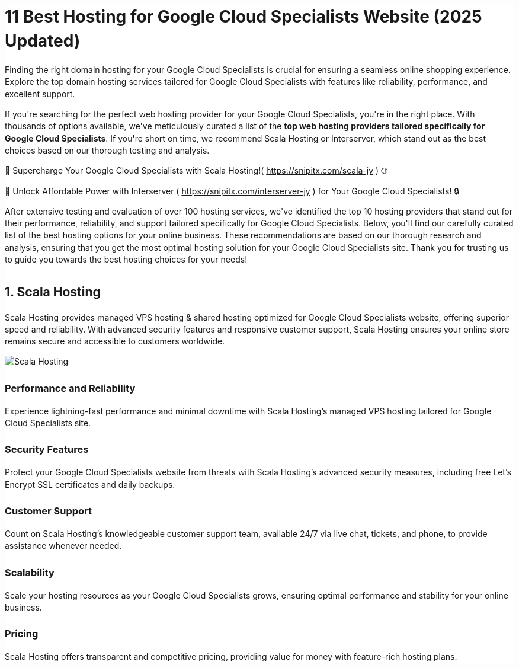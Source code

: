 # 11 Best Hosting for Google Cloud Specialists Website (2025 Updated)

Finding the right domain hosting for your Google Cloud Specialists is crucial for ensuring a seamless online shopping experience. Explore the top domain hosting services tailored for Google Cloud Specialists with features like reliability, performance, and excellent support.

If you're searching for the perfect web hosting provider for your Google Cloud Specialists, you're in the right place. With thousands of options available, we've meticulously curated a list of the **top web hosting providers tailored specifically for Google Cloud Specialists**. If you're short on time, we recommend Scala Hosting or Interserver, which stand out as the best choices based on our thorough testing and analysis.

🚀 Supercharge Your Google Cloud Specialists with Scala Hosting!( https://snipitx.com/scala-jy ) 🌐 

💸 Unlock Affordable Power with Interserver ( https://snipitx.com/interserver-jy ) for Your Google Cloud Specialists! 🔒

After extensive testing and evaluation of over 100 hosting services, we've identified the top 10 hosting providers that stand out for their performance, reliability, and support tailored specifically for Google Cloud Specialists. Below, you'll find our carefully curated list of the best hosting options for your online business. These recommendations are based on our thorough research and analysis, ensuring that you get the most optimal hosting solution for your Google Cloud Specialists site. Thank you for trusting us to guide you towards the best hosting choices for your needs!

## 1. Scala Hosting

Scala Hosting provides managed VPS hosting & shared hosting optimized for Google Cloud Specialists website, offering superior speed and reliability. With advanced security features and responsive customer support, Scala Hosting ensures your online store remains secure and accessible to customers worldwide.

![Scala Hosting](https://i.imgur.com/uJ5JIK3.png "Scala Web Hosting")

### Performance and Reliability
Experience lightning-fast performance and minimal downtime with Scala Hosting’s managed VPS hosting tailored for Google Cloud Specialists site.

### Security Features
Protect your Google Cloud Specialists website from threats with Scala Hosting’s advanced security measures, including free Let’s Encrypt SSL certificates and daily backups.

### Customer Support
Count on Scala Hosting’s knowledgeable customer support team, available 24/7 via live chat, tickets, and phone, to provide assistance whenever needed.

### Scalability
Scale your hosting resources as your Google Cloud Specialists grows, ensuring optimal performance and stability for your online business.

### Pricing
Scala Hosting offers transparent and competitive pricing, providing value for money with feature-rich hosting plans.
